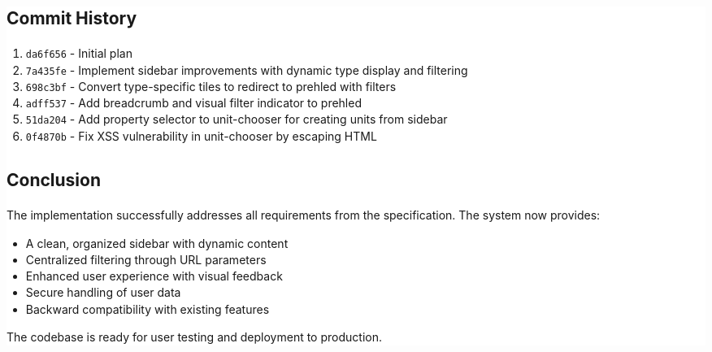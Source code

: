 ## Commit History

1. `da6f656` - Initial plan
2. `7a435fe` - Implement sidebar improvements with dynamic type display and filtering
3. `698c3bf` - Convert type-specific tiles to redirect to prehled with filters
4. `adff537` - Add breadcrumb and visual filter indicator to prehled
5. `51da204` - Add property selector to unit-chooser for creating units from sidebar
6. `0f4870b` - Fix XSS vulnerability in unit-chooser by escaping HTML

## Conclusion

The implementation successfully addresses all requirements from the specification. The system now provides:
- A clean, organized sidebar with dynamic content
- Centralized filtering through URL parameters
- Enhanced user experience with visual feedback
- Secure handling of user data
- Backward compatibility with existing features

The codebase is ready for user testing and deployment to production.
